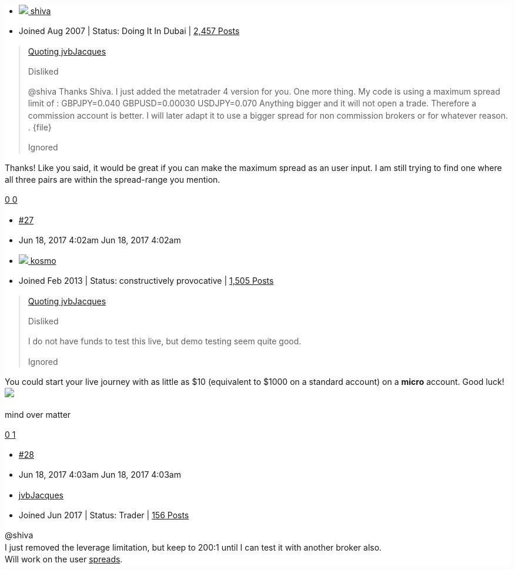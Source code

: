   * [![](https://assets.faireconomy.media/nfs/customavatars/thumbs/medium/avatar46777_5.gif) shiva](shiva)

  * Joined Aug 2007 | Status: Doing It In Dubai | [2,457 Posts](/search?do=process&provider=Member&searchuser=46777)

> [Quoting jvbJacques](/thread/post/9989277#post9989277 "View Quoted Post")
> 
> Disliked
> 
> @shiva Thanks Shiva. I just added the metatrader 4 version for you. One more thing. My code is using a maximum spread limit of : GBPJPY=0.040 GBPUSD=0.00030 USDJPY=0.070 Anything bigger and it will not open a trade. Therefore a commission account is better. I will later adapt it to use a bigger spread for non commission brokers or for whatever reason. . {file}
> 
> Ignored

Thanks! Like you said, it would be great if you can make the maximum spread as an user input. I am still trying to find one where all three pairs are within the spread-range you mention. 

[0 ](javascript:void\(0\);) [0 ](javascript:void\(0\);)

  * [#27](/thread/post/9989346#post9989346 "Post Permalink")

  * Jun 18, 2017 4:02am  Jun 18, 2017 4:02am 

  * [![](https://assets.faireconomy.media/nfs/customavatars/thumbs/medium/avatar325446_4.gif) kosmo](kosmo)

  * Joined Feb 2013 | Status: constructively provocative | [1,505 Posts](/search?do=process&provider=Member&searchuser=325446)

> [Quoting jvbJacques](/thread/post/9988492#post9988492 "View Quoted Post")
> 
> Disliked
> 
> I do not have funds to test this live, but demo testing seem quite good.
> 
> Ignored

You could start your live journey with as little as $10 (equivalent to $1000 on a standard account) on a **micro** account. Good luck! ![](https://resources.faireconomy.media/images/emojis/64/1f340.png?v=15.1)

mind over matter

[0 ](javascript:void\(0\);) [1 ](javascript:void\(0\);)

  * [#28](/thread/post/9989349#post9989349 "Post Permalink")

  * Jun 18, 2017 4:03am  Jun 18, 2017 4:03am 

  * [ jvbJacques](jvbjacques)

  * Joined Jun 2017 | Status: Trader | [156 Posts](/search?do=process&provider=Member&searchuser=588409)

@shiva  
I just removed the leverage limitation, but keep to 200:1 until I can test it with another broker also.  
Will work on the user [spreads](/brokers/spreads "View Live Spreads on the Broker Guide").  
  